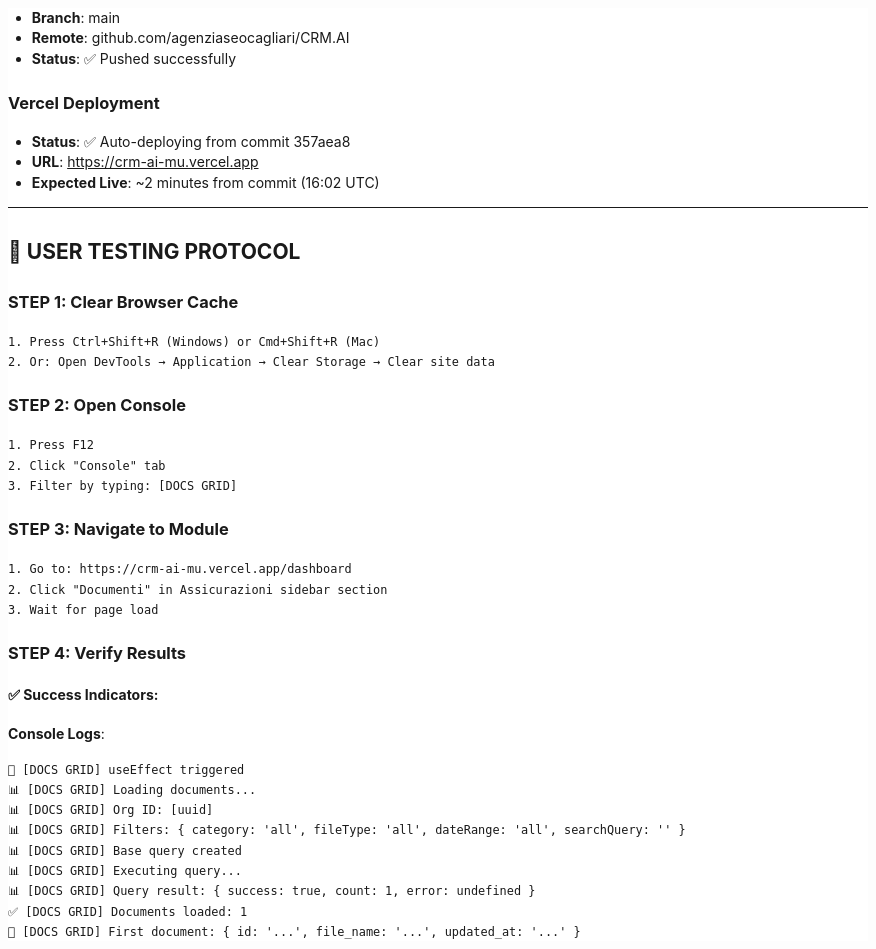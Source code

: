 - **Branch**: main
- **Remote**: github.com/agenziaseocagliari/CRM.AI
- **Status**: ✅ Pushed successfully

### Vercel Deployment

- **Status**: ✅ Auto-deploying from commit 357aea8
- **URL**: https://crm-ai-mu.vercel.app
- **Expected Live**: ~2 minutes from commit (16:02 UTC)

---

## 🧪 USER TESTING PROTOCOL

### **STEP 1: Clear Browser Cache**

```
1. Press Ctrl+Shift+R (Windows) or Cmd+Shift+R (Mac)
2. Or: Open DevTools → Application → Clear Storage → Clear site data
```

### **STEP 2: Open Console**

```
1. Press F12
2. Click "Console" tab
3. Filter by typing: [DOCS GRID]
```

### **STEP 3: Navigate to Module**

```
1. Go to: https://crm-ai-mu.vercel.app/dashboard
2. Click "Documenti" in Assicurazioni sidebar section
3. Wait for page load
```

### **STEP 4: Verify Results**

#### ✅ **Success Indicators**:

**Console Logs**:

```
🔄 [DOCS GRID] useEffect triggered
📊 [DOCS GRID] Loading documents...
📊 [DOCS GRID] Org ID: [uuid]
📊 [DOCS GRID] Filters: { category: 'all', fileType: 'all', dateRange: 'all', searchQuery: '' }
📊 [DOCS GRID] Base query created
📊 [DOCS GRID] Executing query...
📊 [DOCS GRID] Query result: { success: true, count: 1, error: undefined }
✅ [DOCS GRID] Documents loaded: 1
📄 [DOCS GRID] First document: { id: '...', file_name: '...', updated_at: '...' }
```
